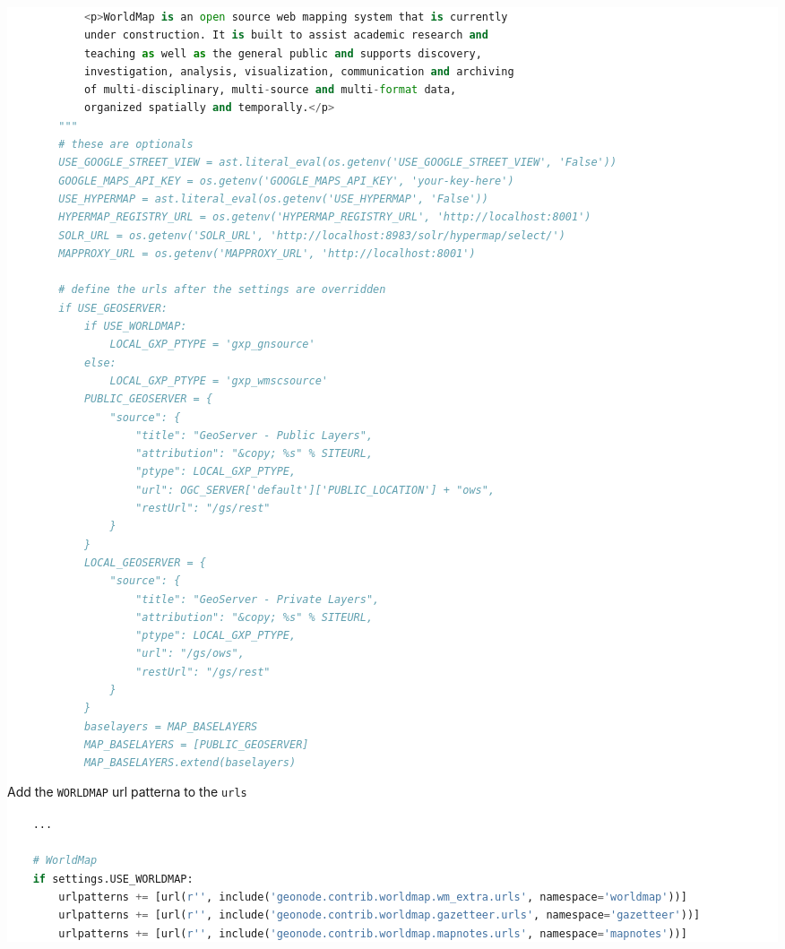 ```Python
            <p>WorldMap is an open source web mapping system that is currently
            under construction. It is built to assist academic research and
            teaching as well as the general public and supports discovery,
            investigation, analysis, visualization, communication and archiving
            of multi-disciplinary, multi-source and multi-format data,
            organized spatially and temporally.</p>
        """
        # these are optionals
        USE_GOOGLE_STREET_VIEW = ast.literal_eval(os.getenv('USE_GOOGLE_STREET_VIEW', 'False'))
        GOOGLE_MAPS_API_KEY = os.getenv('GOOGLE_MAPS_API_KEY', 'your-key-here')
        USE_HYPERMAP = ast.literal_eval(os.getenv('USE_HYPERMAP', 'False'))
        HYPERMAP_REGISTRY_URL = os.getenv('HYPERMAP_REGISTRY_URL', 'http://localhost:8001')
        SOLR_URL = os.getenv('SOLR_URL', 'http://localhost:8983/solr/hypermap/select/')
        MAPPROXY_URL = os.getenv('MAPPROXY_URL', 'http://localhost:8001')

        # define the urls after the settings are overridden
        if USE_GEOSERVER:
            if USE_WORLDMAP:
                LOCAL_GXP_PTYPE = 'gxp_gnsource'
            else:
                LOCAL_GXP_PTYPE = 'gxp_wmscsource'
            PUBLIC_GEOSERVER = {
                "source": {
                    "title": "GeoServer - Public Layers",
                    "attribution": "&copy; %s" % SITEURL,
                    "ptype": LOCAL_GXP_PTYPE,
                    "url": OGC_SERVER['default']['PUBLIC_LOCATION'] + "ows",
                    "restUrl": "/gs/rest"
                }
            }
            LOCAL_GEOSERVER = {
                "source": {
                    "title": "GeoServer - Private Layers",
                    "attribution": "&copy; %s" % SITEURL,
                    "ptype": LOCAL_GXP_PTYPE,
                    "url": "/gs/ows",
                    "restUrl": "/gs/rest"
                }
            }
            baselayers = MAP_BASELAYERS
            MAP_BASELAYERS = [PUBLIC_GEOSERVER]
            MAP_BASELAYERS.extend(baselayers)
```

Add the `WORLDMAP` url patterna to the `urls`

```Python
    ...

    # WorldMap
    if settings.USE_WORLDMAP:
        urlpatterns += [url(r'', include('geonode.contrib.worldmap.wm_extra.urls', namespace='worldmap'))]
        urlpatterns += [url(r'', include('geonode.contrib.worldmap.gazetteer.urls', namespace='gazetteer'))]
        urlpatterns += [url(r'', include('geonode.contrib.worldmap.mapnotes.urls', namespace='mapnotes'))]
```
